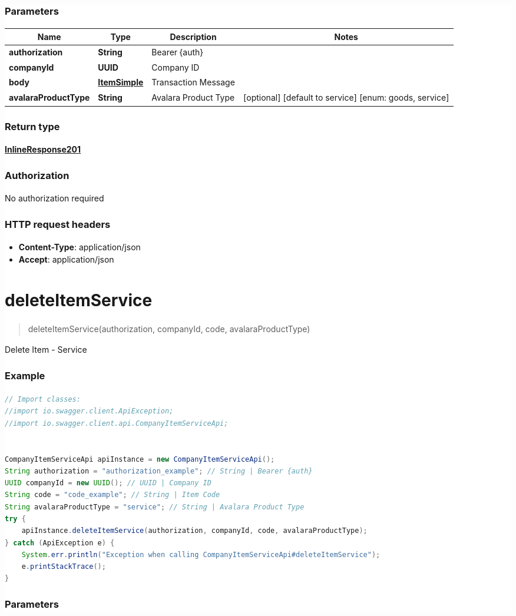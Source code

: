 ### Parameters

Name | Type | Description  | Notes
------------- | ------------- | ------------- | -------------
 **authorization** | **String**| Bearer {auth} |
 **companyId** | **UUID**| Company ID |
 **body** | [**ItemSimple**](ItemSimple.md)| Transaction Message |
 **avalaraProductType** | **String**| Avalara Product Type | [optional] [default to service] [enum: goods, service]

### Return type

[**InlineResponse201**](InlineResponse201.md)

### Authorization

No authorization required

### HTTP request headers

 - **Content-Type**: application/json
 - **Accept**: application/json

<a name="deleteItemService"></a>
# **deleteItemService**
> deleteItemService(authorization, companyId, code, avalaraProductType)



Delete Item - Service

### Example
```java
// Import classes:
//import io.swagger.client.ApiException;
//import io.swagger.client.api.CompanyItemServiceApi;


CompanyItemServiceApi apiInstance = new CompanyItemServiceApi();
String authorization = "authorization_example"; // String | Bearer {auth}
UUID companyId = new UUID(); // UUID | Company ID
String code = "code_example"; // String | Item Code
String avalaraProductType = "service"; // String | Avalara Product Type
try {
    apiInstance.deleteItemService(authorization, companyId, code, avalaraProductType);
} catch (ApiException e) {
    System.err.println("Exception when calling CompanyItemServiceApi#deleteItemService");
    e.printStackTrace();
}
```

### Parameters
